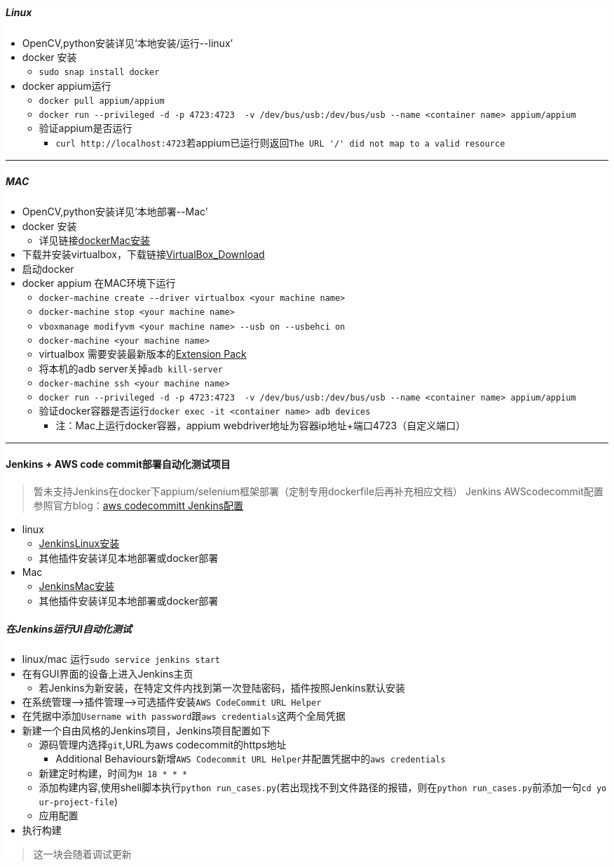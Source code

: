 ##### Linux
* OpenCV,python安装详见‘本地安装/运行--linux’
* docker 安装
    * `sudo snap install docker`
* docker appium运行
    * `docker pull appium/appium`
    * `docker run --privileged -d -p 4723:4723  -v /dev/bus/usb:/dev/bus/usb --name <container name> appium/appium`
    * 验证appium是否运行
        * `curl http://localhost:4723`若appium已运行则返回`The URL '/' did not map to a valid resource`
    
*****
    
##### MAC
* OpenCV,python安装详见‘本地部署--Mac’
* docker 安装
    * 详见链接[dockerMac安装](https://docs.docker.com/docker-for-mac/install/)
* 下载并安装virtualbox，下载链接[VirtualBox_Download](https://download.virtualbox.org/virtualbox/5.2.22/VirtualBox-5.2.22-126460-OSX.dmg)
* 启动docker
* docker appium 在MAC环境下运行
    * `docker-machine create --driver virtualbox <your machine name>`
    * `docker-machine stop <your machine name>`
    * `vboxmanage modifyvm <your machine name> --usb on --usbehci on`
    * `docker-machine <your machine name>`
    * virtualbox 需要安装最新版本的[Extension Pack](https://download.virtualbox.org/virtualbox/5.2.22/Oracle_VM_VirtualBox_Extension_Pack-5.2.22.vbox-extpack)
    * 将本机的adb server关掉`adb kill-server`
    * `docker-machine ssh <your machine name>`
    * `docker run --privileged -d -p 4723:4723  -v /dev/bus/usb:/dev/bus/usb --name <container name> appium/appium`
    * 验证docker容器是否运行`docker exec -it <container name> adb devices`
        * 注：Mac上运行docker容器，appium webdriver地址为容器ip地址+端口4723（自定义端口）

*****

#### Jenkins + AWS code commit部署自动化测试项目

>暂未支持Jenkins在docker下appium/selenium框架部署（定制专用dockerfile后再补充相应文档）
>Jenkins AWScodecommit配置参照官方blog：[aws codecommitt Jenkins配置](https://aws.amazon.com/cn/blogs/devops/integrating-aws-codecommit-with-jenkins/)
* linux
    * [JenkinsLinux安装](https://jenkins.io/doc/book/installing/#debianubuntu)
    * 其他插件安装详见本地部署或docker部署
* Mac
    * [JenkinsMac安装](https://jenkins.io/doc/book/installing/#macos)
    * 其他插件安装详见本地部署或docker部署
 
 ##### 在Jenkins运行UI自动化测试

* linux/mac 运行`sudo service jenkins start`
* 在有GUI界面的设备上进入Jenkins主页
    * 若Jenkins为新安装，在特定文件内找到第一次登陆密码，插件按照Jenkins默认安装
* 在系统管理-->插件管理-->可选插件安装`AWS CodeCommit URL Helper`
* 在凭据中添加`Username with password`跟`aws credentials`这两个全局凭据
* 新建一个自由风格的Jenkins项目，Jenkins项目配置如下
    * 源码管理内选择`git`,URL为aws codecommit的https地址
        * 	Additional Behaviours新增`AWS Codecommit URL Helper`并配置凭据中的`aws credentials`
    * 新建定时构建，时间为`H 18 * * *`
    * 添加构建内容,使用shell脚本执行`python run_cases.py`(若出现找不到文件路径的报错，则在`python run_cases.py`前添加一句`cd your-project-file`)
    * 应用配置
* 执行构建
>这一块会随着调试更新
